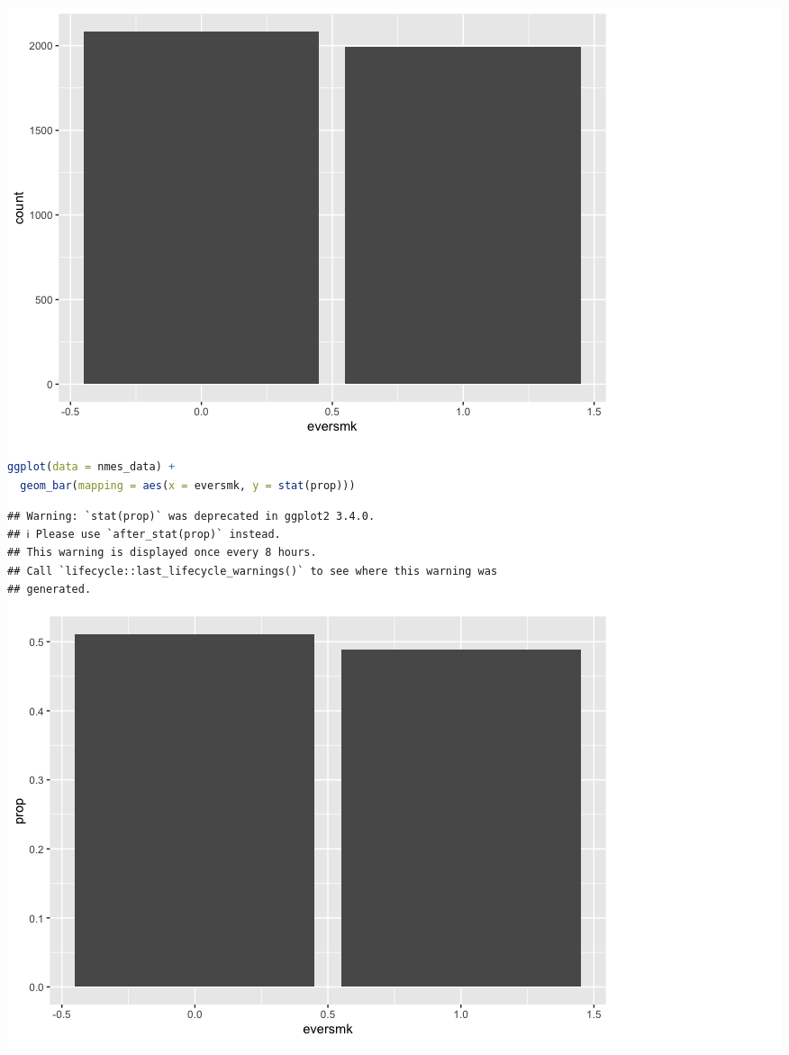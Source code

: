 ![](Module1_Class2_files/figure-html/unnamed-chunk-7-1.png)


``` r
ggplot(data = nmes_data) + 
  geom_bar(mapping = aes(x = eversmk, y = stat(prop)))
```

```
## Warning: `stat(prop)` was deprecated in ggplot2 3.4.0.
## ℹ Please use `after_stat(prop)` instead.
## This warning is displayed once every 8 hours.
## Call `lifecycle::last_lifecycle_warnings()` to see where this warning was
## generated.
```

![](Module1_Class2_files/figure-html/unnamed-chunk-8-1.png)
